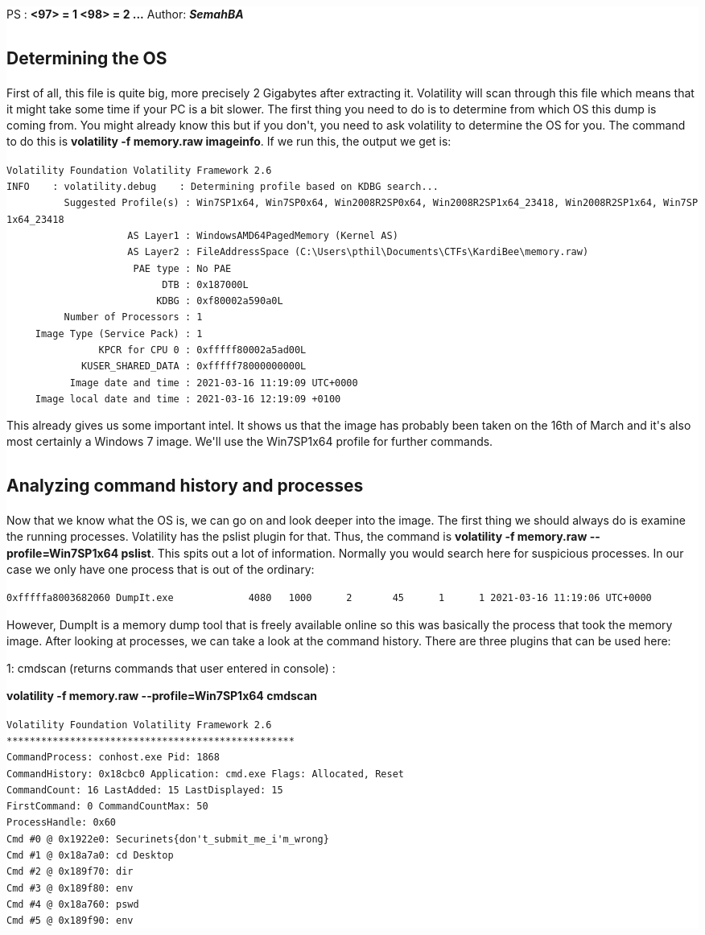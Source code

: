 PS :  **<97> = 1 <98> = 2 ...**
Author: **_SemahBA_**

## Determining the OS

First of all, this file is quite big, more precisely 2 Gigabytes after extracting it. Volatility will scan through this file which means that it might take some time if your PC is a bit slower. 
The first thing you need to do is to determine from which OS this dump is coming from. You might already know this but if you don't, you need to ask volatility to determine the OS for you. The command to do this is **volatility -f memory.raw imageinfo**.
If we run this, the output we get is:
```
Volatility Foundation Volatility Framework 2.6
INFO    : volatility.debug    : Determining profile based on KDBG search...
          Suggested Profile(s) : Win7SP1x64, Win7SP0x64, Win2008R2SP0x64, Win2008R2SP1x64_23418, Win2008R2SP1x64, Win7SP1x64_23418
                     AS Layer1 : WindowsAMD64PagedMemory (Kernel AS)
                     AS Layer2 : FileAddressSpace (C:\Users\pthil\Documents\CTFs\KardiBee\memory.raw)
                      PAE type : No PAE
                           DTB : 0x187000L
                          KDBG : 0xf80002a590a0L
          Number of Processors : 1
     Image Type (Service Pack) : 1
                KPCR for CPU 0 : 0xfffff80002a5ad00L
             KUSER_SHARED_DATA : 0xfffff78000000000L
           Image date and time : 2021-03-16 11:19:09 UTC+0000
     Image local date and time : 2021-03-16 12:19:09 +0100

```
This already gives us some important intel. It shows us that the image has probably been taken on the 16th of March and it's also most certainly a Windows 7 image. We'll use the Win7SP1x64 profile for further commands.
## Analyzing command history and processes
Now that we know what the OS is, we can go on and look deeper into the image. The first thing we should always do is examine the running processes. Volatility has the pslist plugin for that. Thus, the command is **volatility -f memory.raw --profile=Win7SP1x64 pslist**.
This spits out a lot of information. Normally you would search here for suspicious processes. In our case we only have one process that is out of the ordinary:
```
0xfffffa8003682060 DumpIt.exe             4080   1000      2       45      1      1 2021-03-16 11:19:06 UTC+0000
```
However, DumpIt is a memory dump tool that is freely available online so this was basically the process that took the memory image. After looking at processes, we can take a look at the command history. There are three plugins that can be used here:

1: cmdscan (returns commands that user entered in console) :

**volatility -f memory.raw --profile=Win7SP1x64 cmdscan**
```
Volatility Foundation Volatility Framework 2.6
**************************************************
CommandProcess: conhost.exe Pid: 1868
CommandHistory: 0x18cbc0 Application: cmd.exe Flags: Allocated, Reset
CommandCount: 16 LastAdded: 15 LastDisplayed: 15
FirstCommand: 0 CommandCountMax: 50
ProcessHandle: 0x60
Cmd #0 @ 0x1922e0: Securinets{don't_submit_me_i'm_wrong}
Cmd #1 @ 0x18a7a0: cd Desktop
Cmd #2 @ 0x189f70: dir
Cmd #3 @ 0x189f80: env
Cmd #4 @ 0x18a760: pswd
Cmd #5 @ 0x189f90: env
```